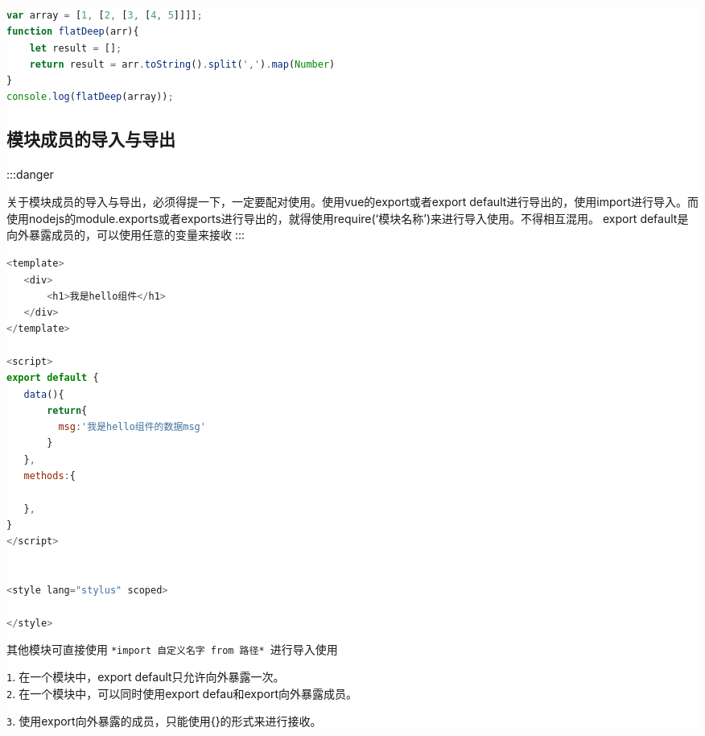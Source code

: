 ```js
var array = [1, [2, [3, [4, 5]]]];
function flatDeep(arr){
	let result = [];
	return result = arr.toString().split(',').map(Number)
}
console.log(flatDeep(array));

```



## 模块成员的导入与导出
:::danger

关于模块成员的导入与导出，必须得提一下，一定要配对使用。使用vue的export或者export default进行导出的，使用import进行导入。而使用nodejs的module.exports或者exports进行导出的，就得使用require(‘模块名称’)来进行导入使用。不得相互混用。
export default是向外暴露成员的，可以使用任意的变量来接收
:::
```js
<template>
   <div>
       <h1>我是hello组件</h1>
   </div>
</template>

<script>
export default {
   data(){
       return{
         msg:'我是hello组件的数据msg'
       }
   },
   methods:{

   },
}
</script>


<style lang="stylus" scoped>

</style>

```



其他模块可直接使用 `*import 自定义名字 from 路径* `进行导入使用

`1`. 在一个模块中，export default只允许向外暴露一次。<br>
`2`. 在一个模块中，可以同时使用export defau和export向外暴露成员。<br>

`3`. 使用export向外暴露的成员，只能使用{}的形式来进行接收。<br>
